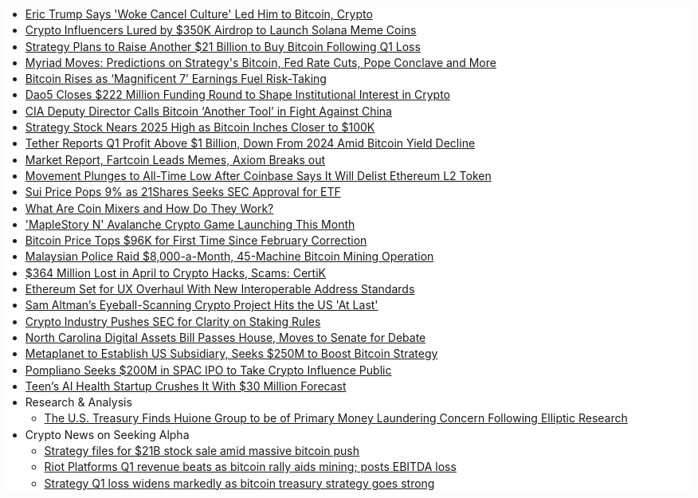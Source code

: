   - [Eric Trump Says 'Woke Cancel Culture' Led Him to Bitcoin, Crypto](https://decrypt.co/317435/eric-trump-woke-cancel-culture-bitcoin-crypto)
  - [Crypto Influencers Lured by $350K Airdrop to Launch Solana Meme Coins](https://decrypt.co/317452/crypto-influencers-350k-airdrop-solana-meme-coins)
  - [Strategy Plans to Raise Another $21 Billion to Buy Bitcoin Following Q1 Loss](https://decrypt.co/317459/strategy-raise-another-21-billion-buy-bitcoin)
  - [Myriad Moves: Predictions on Strategy's Bitcoin, Fed Rate Cuts, Pope Conclave and More](https://decrypt.co/317434/myriad-moves-predictions-strategy-bitcoin-fed-pope-conclave)
  - [Bitcoin Rises as ‘Magnificent 7’ Earnings Fuel Risk-Taking](https://decrypt.co/317436/bitcoin-rises-magnificent-7-earnings-fuel-risk-taking)
  - [Dao5 Closes $222 Million Funding Round to Shape Institutional Interest in Crypto](https://decrypt.co/317425/dao5-closes-222-million-funding-round-to-shape-institutional-interest-in-crypto)
  - [CIA Deputy Director Calls Bitcoin ‘Another Tool’ in Fight Against China](https://decrypt.co/317363/cia-deputy-director-calls-bitcoin-another-tool-in-fight-china)
  - [Strategy Stock Nears 2025 High as Bitcoin Inches Closer to $100K](https://decrypt.co/317377/strategy-stock-nears-2025-high-bitcoin-100k)
  - [Tether Reports Q1 Profit Above $1 Billion, Down From 2024 Amid Bitcoin Yield Decline](https://decrypt.co/317376/tether-1b-q1-2025-profit-down-bitcoin-yield)
  - [Market Report, Fartcoin Leads Memes, Axiom Breaks out](https://decrypt.co/videos/interviews/vzkBmyfo/market-report-fartcoin-leads-memes-axiom-breaks-out)
  - [Movement Plunges to All-Time Low After Coinbase Says It Will Delist Ethereum L2 Token](https://decrypt.co/317365/movement-all-time-low-coinbase-delist)
  - [Sui Price Pops 9% as 21Shares Seeks SEC Approval for ETF](https://decrypt.co/317330/sui-price-pops-8-21shares-seeks-sec-approval-for-etf)
  - [What Are Coin Mixers and How Do They Work?](https://decrypt.co/resources/what-are-coin-mixers-tornado-cash-how-do-they-work)
  - ['MapleStory N' Avalanche Crypto Game Launching This Month](https://decrypt.co/317329/maplestory-n-avalanche-game-release-date)
  - [Bitcoin Price Tops $96K for First Time Since February Correction](https://decrypt.co/317326/bitcoin-price-96k-first-time-february-correction)
  - [Malaysian Police Raid $8,000-a-Month, 45-Machine Bitcoin Mining Operation](https://decrypt.co/317323/malaysian-police-raid-8000-a-month-45-machine-bitcoin-mining-operation)
  - [$364 Million Lost in April to Crypto Hacks, Scams: CertiK](https://decrypt.co/317262/364-million-lost-in-april-to-crypto-hacks-scams-certik)
  - [Ethereum Set for UX Overhaul With New Interoperable Address Standards](https://decrypt.co/317259/ethereum-set-for-ux-overhaul-with-new-interoperable-address-standards)
  - [Sam Altman’s Eyeball-Scanning Crypto Project Hits the US 'At Last'](https://decrypt.co/317257/sam-altmans-eyeball-scanning-crypto-project-world-hits-us)
  - [Crypto Industry Pushes SEC for Clarity on Staking Rules](https://decrypt.co/317254/crypto-industry-pushes-sec-for-clarity-on-staking-rules)
  - [North Carolina Digital Assets Bill Passes House, Moves to Senate for Debate](https://decrypt.co/317247/north-carolina-digital-assets-bill-passes-house)
  - [Metaplanet to Establish US Subsidiary, Seeks $250M to Boost Bitcoin Strategy](https://decrypt.co/317244/metaplanet-us-subsidiary-250m-bitcoin-strategy)
  - [Pompliano Seeks $200M in SPAC IPO to Take Crypto Influence Public](https://decrypt.co/317236/pompliano-seeks-200m-spac-ipo-crypto-influence-public)
  - [Teen’s AI Health Startup Crushes It With $30 Million Forecast](https://decrypt.co/317221/teens-ai-health-startup-30m-forecast)
- Research & Analysis
  - [The U.S. Treasury Finds Huione Group to be of Primary Money Laundering Concern Following Elliptic Research](https://www.elliptic.co/blog/the-u.s.-treasury-finds-huione-group-to-be-of-primary-money-laundering-concern)
- Crypto News on Seeking Alpha
  - [Strategy files for $21B stock sale amid massive bitcoin push](https://seekingalpha.com/news/4439728-strategy-files-for-21b-stock-sale-amid-massive-bitcoin-push?utm_source=feed_news_crypto&utm_medium=referral&feed_item_type=news)
  - [Riot Platforms Q1 revenue beats as bitcoin rally aids mining; posts EBITDA loss](https://seekingalpha.com/news/4439641-riot-platforms-q1-revenue-beats-as-bitcoin-rally-aids-mining-posts-ebitda-loss?utm_source=feed_news_crypto&utm_medium=referral&feed_item_type=news)
  - [Strategy Q1 loss widens markedly as bitcoin treasury strategy goes strong](https://seekingalpha.com/news/4439478-strategy-q1-loss-widens-markedly-as-bitcoin-treasury-strategy-goes-strong?utm_source=feed_news_crypto&utm_medium=referral&feed_item_type=news)